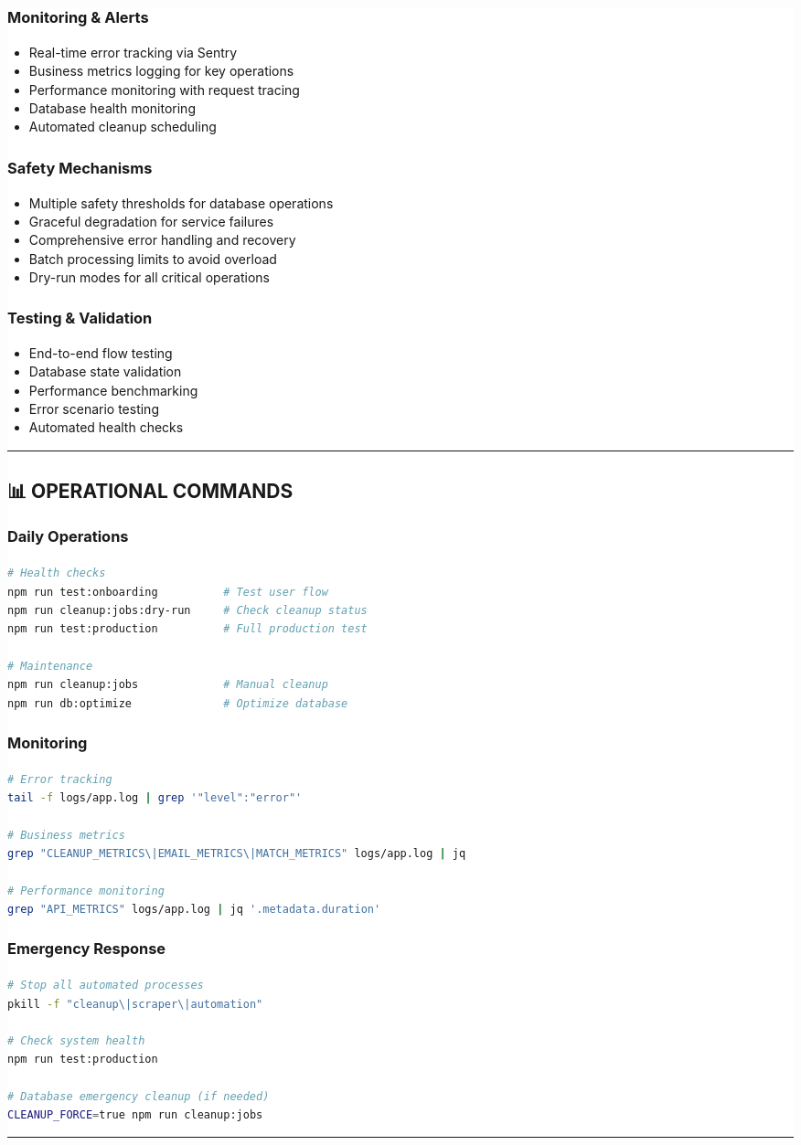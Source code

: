 ### **Monitoring & Alerts**
- Real-time error tracking via Sentry
- Business metrics logging for key operations
- Performance monitoring with request tracing
- Database health monitoring
- Automated cleanup scheduling

### **Safety Mechanisms**
- Multiple safety thresholds for database operations
- Graceful degradation for service failures
- Comprehensive error handling and recovery
- Batch processing limits to avoid overload
- Dry-run modes for all critical operations

### **Testing & Validation**
- End-to-end flow testing
- Database state validation
- Performance benchmarking
- Error scenario testing
- Automated health checks

---

## 📊 OPERATIONAL COMMANDS

### **Daily Operations**
```bash
# Health checks
npm run test:onboarding          # Test user flow
npm run cleanup:jobs:dry-run     # Check cleanup status
npm run test:production          # Full production test

# Maintenance
npm run cleanup:jobs             # Manual cleanup
npm run db:optimize              # Optimize database
```

### **Monitoring**
```bash
# Error tracking
tail -f logs/app.log | grep '"level":"error"'

# Business metrics
grep "CLEANUP_METRICS\|EMAIL_METRICS\|MATCH_METRICS" logs/app.log | jq

# Performance monitoring
grep "API_METRICS" logs/app.log | jq '.metadata.duration'
```

### **Emergency Response**
```bash
# Stop all automated processes
pkill -f "cleanup\|scraper\|automation"

# Check system health
npm run test:production

# Database emergency cleanup (if needed)
CLEANUP_FORCE=true npm run cleanup:jobs
```

---
